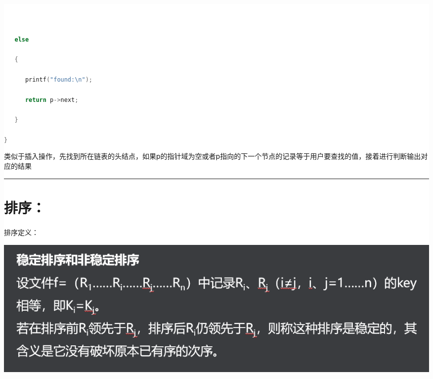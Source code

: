 ```c



   else

   {

​      printf("found:\n");

​      return p->next;

   }

}
```



类似于插入操作，先找到所在链表的头结点，如果p的指针域为空或者p指向的下一个节点的记录等于用户要查找的值，接着进行判断输出对应的结果





------









# 排序：



排序定义：



![img](3.数据结构.assets/1676771863735-0c7e829e-a767-49c8-ab37-2600d7ff31a0.png)



